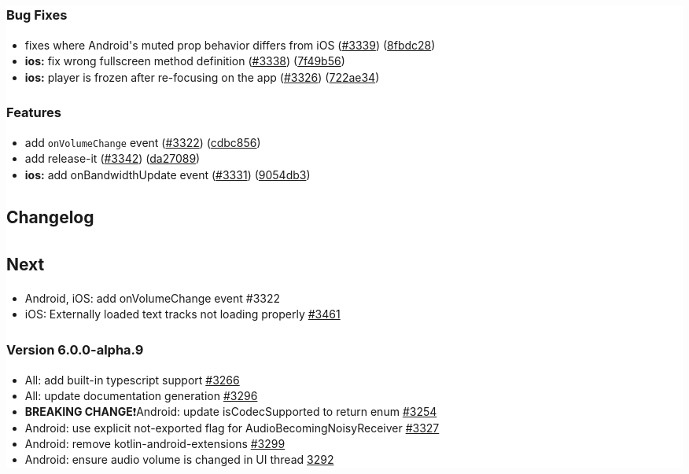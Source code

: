 
### Bug Fixes

* fixes where Android's muted prop behavior differs from iOS ([#3339](https://github.com/react-native-video/react-native-video/issues/3339)) ([8fbdc28](https://github.com/react-native-video/react-native-video/commit/8fbdc28a73a0b3ffd3691ef0c8cf523c760ae288))
* **ios:** fix wrong fullscreen method definition ([#3338](https://github.com/react-native-video/react-native-video/issues/3338)) ([7f49b56](https://github.com/react-native-video/react-native-video/commit/7f49b560278262fb4276f931404c70672a6445c8))
* **ios:** player is frozen after re-focusing on the app ([#3326](https://github.com/react-native-video/react-native-video/issues/3326)) ([722ae34](https://github.com/react-native-video/react-native-video/commit/722ae3477a68aecb812b26d71ea22a17dda71f50))


### Features

* add `onVolumeChange` event ([#3322](https://github.com/react-native-video/react-native-video/issues/3322)) ([cdbc856](https://github.com/react-native-video/react-native-video/commit/cdbc85638789da0002cdadb13190963d4c1332c2))
* add release-it ([#3342](https://github.com/react-native-video/react-native-video/issues/3342)) ([da27089](https://github.com/react-native-video/react-native-video/commit/da270891fbce485bb132825a336638f2af98408d))
* **ios:** add onBandwidthUpdate event ([#3331](https://github.com/react-native-video/react-native-video/issues/3331)) ([9054db3](https://github.com/react-native-video/react-native-video/commit/9054db35d7d5e4e6d54739fc9349576c03522d7c))

## Changelog

## Next
- Android, iOS: add onVolumeChange event #3322
- iOS: Externally loaded text tracks not loading properly [#3461](https://github.com/react-native-video/react-native-video/pull/3461)

### Version 6.0.0-alpha.9
- All: add built-in typescript support [#3266](https://github.com/react-native-video/react-native-video/pull/3266)
- All: update documentation generation [#3296](https://github.com/react-native-video/react-native-video/pull/3296)
- **BREAKING CHANGE**❗️Android: update isCodecSupported to return enum [#3254](https://github.com/react-native-video/react-native-video/pull/3254)
- Android: use explicit not-exported flag for AudioBecomingNoisyReceiver [#3327](https://github.com/react-native-video/react-native-video/pull/3327)
- Android: remove kotlin-android-extensions [#3299](https://github.com/react-native-video/react-native-video/pull/3299)
- Android: ensure audio volume is changed in UI thread [3292](https://github.com/react-native-video/react-native-video/pull/3292)
